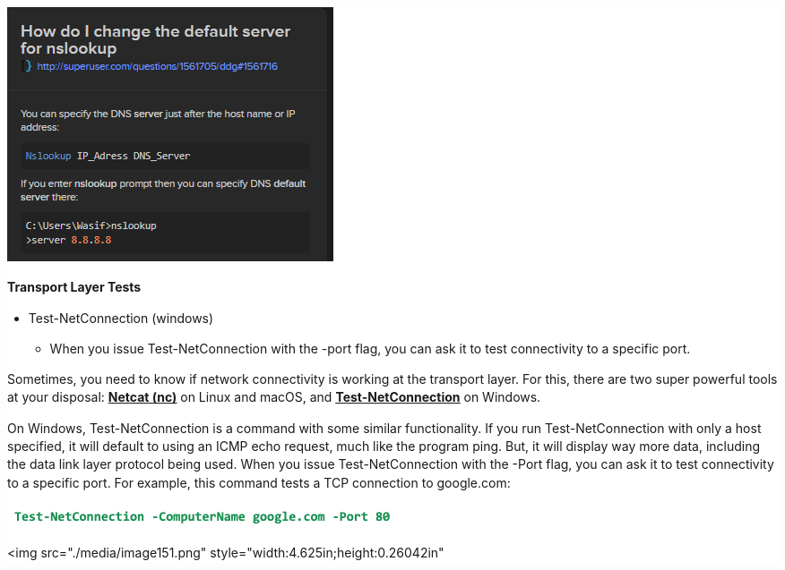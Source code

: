 <img src="./media/image150.png" style="width:3.79167in;height:2.95833in"
alt="A screenshot of a computer Description automatically generated with medium confidence" />

**Transport Layer Tests**

- Test-NetConnection (windows)

  - When you issue Test-NetConnection with the -port flag, you can ask
    it to test connectivity to a specific port.

Sometimes, you need to know if network connectivity is working at the
transport layer. For this, there are two super powerful tools at your
disposal: [**<u>Netcat (nc)</u>**](https://en.wikipedia.org/wiki/Netcat)
on Linux and macOS, and
[**<u>Test-NetConnection</u>**](https://docs.microsoft.com/powershell/module/nettcpip/test-netconnection)
on Windows.

On Windows, Test-NetConnection is a command with some similar
functionality. If you run Test-NetConnection with only a host specified,
it will default to using an ICMP echo request, much like the program
ping. But, it will display way more data, including the data link layer
protocol being used. When you issue Test-NetConnection with the -Port
flag, you can ask it to test connectivity to a specific port. For
example, this command tests a TCP connection to google.com:

<img src="./media/image151.png" style="width:4.625in;height:0.26042in"
alt="https://d3c33hcgiwev3.cloudfront.net/imageAssetProxy.v1/SWNYgOSYEemylgotZWYxsg_9a4b4c8eae48af1917d0cd53af5d5b8e_Screen-Shot-2019-10-01-at-3.10.07-PM.png?expiry=1639612800000&amp;hmac=6Dkk3vXMYNs9jkkzQ7Yj0zdzmoh1HGRalrdA66sTKXc" />

<img src="./media/image151.png" style="width:4.625in;height:0.26042in"

